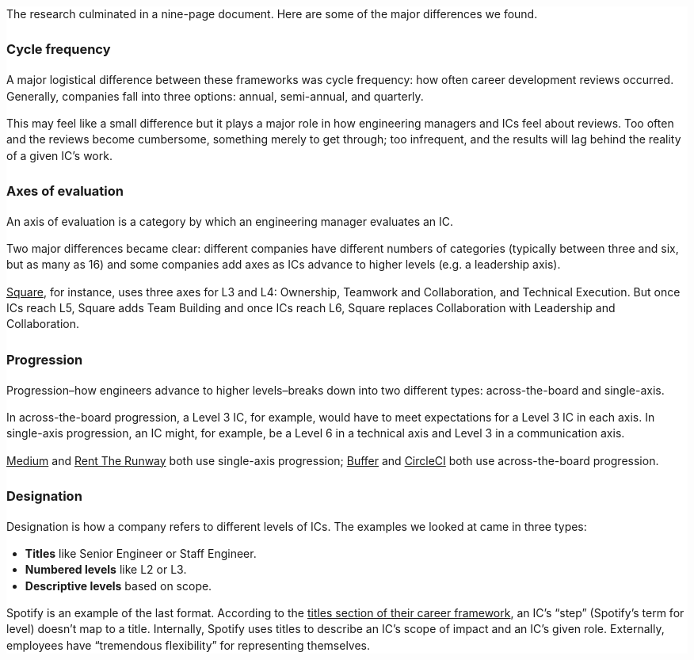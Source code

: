 The research culminated in a nine-page document. Here are some of the major differences we found.

### Cycle frequency

A major logistical difference between these frameworks was cycle frequency: how often career development reviews occurred. Generally, companies fall into three options: annual, semi-annual, and quarterly.

This may feel like a small difference but it plays a major role in how engineering managers and ICs feel about reviews. Too often and the reviews become cumbersome, something merely to get through; too infrequent, and the results will lag behind the reality of a given IC’s work.

### Axes of evaluation

An axis of evaluation is a category by which an engineering manager evaluates an IC.

Two major differences became clear: different companies have different numbers of categories (typically between three and six, but as many as 16) and some companies add axes as ICs advance to higher levels (e.g. a leadership axis).

[Square](https://docs.google.com/spreadsheets/d/12h50IYqd7fsO7tJ0l1OuHYbz5vN2d24a8EIDFhu2AZQ/htmlview#), for instance, uses three axes for L3 and L4: Ownership, Teamwork and Collaboration, and Technical Execution. But once ICs reach L5, Square adds Team Building and once ICs reach L6, Square replaces Collaboration with Leadership and Collaboration.

### Progression

Progression–how engineers advance to higher levels–breaks down into two different types: across-the-board and single-axis.

In across-the-board progression, a Level 3 IC, for example, would have to meet expectations for a Level 3 IC in each axis. In single-axis progression, an IC might, for example, be a Level 6 in a technical axis and Level 3 in a communication axis.

[Medium](https://medium.com/s/engineering-growth-framework/engineering-growth-introduction-8ba7b78c8d6c) and [Rent The Runway](https://docs.google.com/spreadsheets/d/1k4sO6pyCl_YYnf0PAXSBcX776rNcTjSOqDxZ5SDty-4/edit#gid=0) both use single-axis progression; [Buffer](https://buffer.com/resources/career-framework/) and [CircleCI](https://www.progression.fyi/f/circle-ci) both use across-the-board progression.

### Designation

Designation is how a company refers to different levels of ICs. The examples we looked at came in three types:

- **Titles** like Senior Engineer or Staff Engineer.
- **Numbered levels** like L2 or L3.
- **Descriptive levels** based on scope.

Spotify is an example of the last format. According to the [titles section of their career framework](https://engineering.atspotify.com/2016/02/15/spotify-technology-career-steps/#titles), an IC’s “step” (Spotify’s term for level) doesn’t map to a title. Internally, Spotify uses titles to describe an IC’s scope of impact and an IC’s given role. Externally, employees have “tremendous flexibility” for representing themselves.
